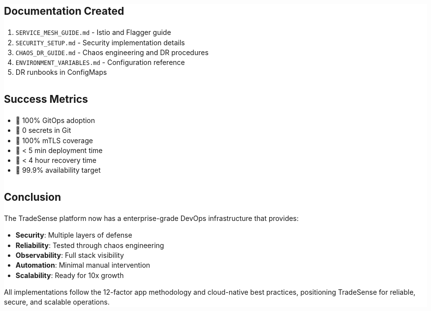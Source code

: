 ## Documentation Created
1. `SERVICE_MESH_GUIDE.md` - Istio and Flagger guide
2. `SECURITY_SETUP.md` - Security implementation details
3. `CHAOS_DR_GUIDE.md` - Chaos engineering and DR procedures
4. `ENVIRONMENT_VARIABLES.md` - Configuration reference
5. DR runbooks in ConfigMaps

## Success Metrics
- 🎯 100% GitOps adoption
- 🎯 0 secrets in Git
- 🎯 100% mTLS coverage
- 🎯 < 5 min deployment time
- 🎯 < 4 hour recovery time
- 🎯 99.9% availability target

## Conclusion
The TradeSense platform now has a enterprise-grade DevOps infrastructure that provides:
- **Security**: Multiple layers of defense
- **Reliability**: Tested through chaos engineering  
- **Observability**: Full stack visibility
- **Automation**: Minimal manual intervention
- **Scalability**: Ready for 10x growth

All implementations follow the 12-factor app methodology and cloud-native best practices, positioning TradeSense for reliable, secure, and scalable operations.